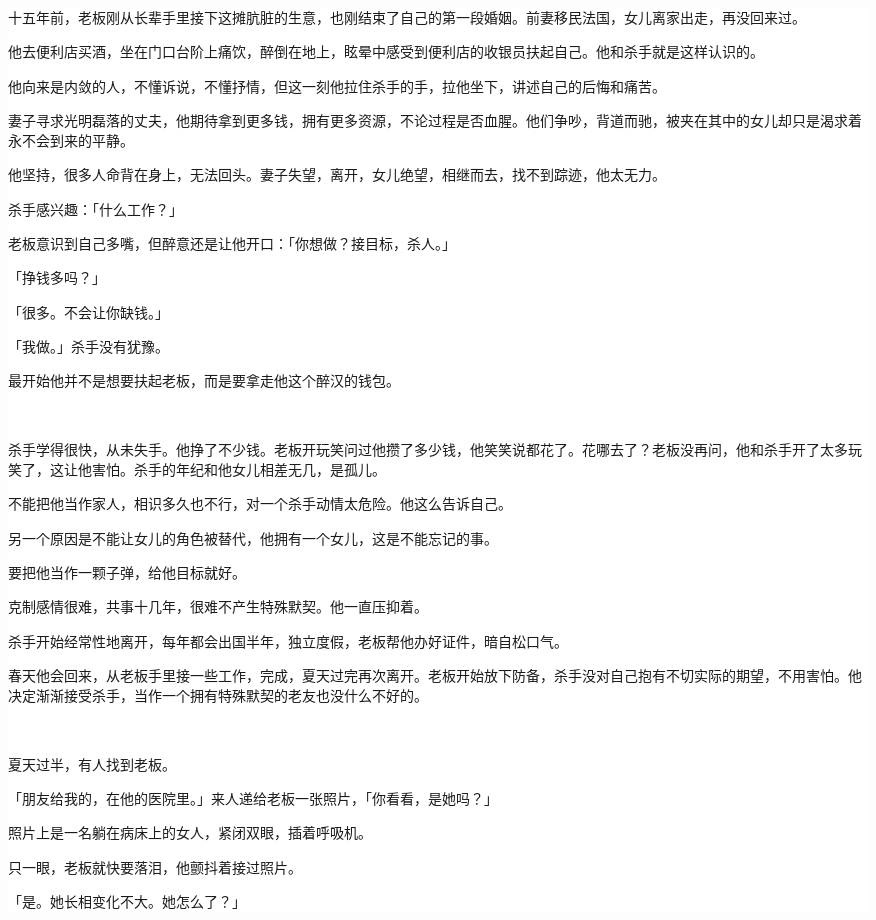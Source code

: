 
十五年前，老板刚从长辈手里接下这摊肮脏的生意，也刚结束了自己的第一段婚姻。前妻移民法国，女儿离家出走，再没回来过。


他去便利店买酒，坐在门口台阶上痛饮，醉倒在地上，眩晕中感受到便利店的收银员扶起自己。他和杀手就是这样认识的。


他向来是内敛的人，不懂诉说，不懂抒情，但这一刻他拉住杀手的手，拉他坐下，讲述自己的后悔和痛苦。


妻子寻求光明磊落的丈夫，他期待拿到更多钱，拥有更多资源，不论过程是否血腥。他们争吵，背道而驰，被夹在其中的女儿却只是渴求着永不会到来的平静。


他坚持，很多人命背在身上，无法回头。妻子失望，离开，女儿绝望，相继而去，找不到踪迹，他太无力。


杀手感兴趣：「什么工作？」


老板意识到自己多嘴，但醉意还是让他开口：「你想做？接目标，杀人。」


「挣钱多吗？」


「很多。不会让你缺钱。」


「我做。」杀手没有犹豫。


最开始他并不是想要扶起老板，而是要拿走他这个醉汉的钱包。


 


杀手学得很快，从未失手。他挣了不少钱。老板开玩笑问过他攒了多少钱，他笑笑说都花了。花哪去了？老板没再问，他和杀手开了太多玩笑了，这让他害怕。杀手的年纪和他女儿相差无几，是孤儿。


不能把他当作家人，相识多久也不行，对一个杀手动情太危险。他这么告诉自己。


另一个原因是不能让女儿的角色被替代，他拥有一个女儿，这是不能忘记的事。


要把他当作一颗子弹，给他目标就好。


克制感情很难，共事十几年，很难不产生特殊默契。他一直压抑着。


杀手开始经常性地离开，每年都会出国半年，独立度假，老板帮他办好证件，暗自松口气。


春天他会回来，从老板手里接一些工作，完成，夏天过完再次离开。老板开始放下防备，杀手没对自己抱有不切实际的期望，不用害怕。他决定渐渐接受杀手，当作一个拥有特殊默契的老友也没什么不好的。


 


夏天过半，有人找到老板。


「朋友给我的，在他的医院里。」来人递给老板一张照片，「你看看，是她吗？」


照片上是一名躺在病床上的女人，紧闭双眼，插着呼吸机。


只一眼，老板就快要落泪，他颤抖着接过照片。


「是。她长相变化不大。她怎么了？」
